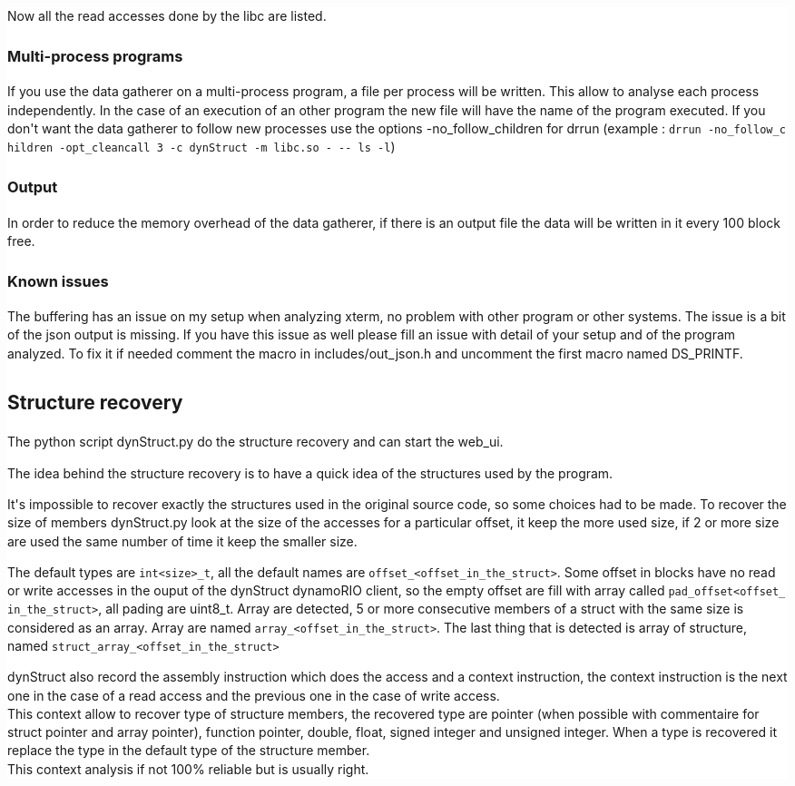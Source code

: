 Now all the read accesses done by the libc are listed.

### Multi-process programs
If you use the data gatherer on a multi-process program, a file per process will be written.
This allow to analyse each process independently.
In the case of an execution of an other program the new file will have the name of the program executed.
If you don't want the data gatherer to follow new processes use the options -no_follow_children for drrun (example : `drrun -no_follow_children -opt_cleancall 3 -c dynStruct -m libc.so - -- ls -l`)

### Output
In order to reduce the memory overhead of the data gatherer, if there is an output file the data will be written in it every 100 block free.

### Known issues
The buffering has an issue on my setup when analyzing xterm, no problem with other program or other systems. The issue is a bit of the json output is missing. If you have this issue as well please fill an issue with detail of your setup and of the program analyzed. To fix it if needed comment the macro in includes/out_json.h and uncomment the first macro named DS_PRINTF.

## Structure recovery

The python script dynStruct.py do the structure recovery and can start the web_ui.

The idea behind the structure recovery is to have a quick idea of the structures used by the program.

It's impossible to recover exactly the structures used in the original source code, so some choices had to be made.
To recover the size of members dynStruct.py look at the size of the accesses for a particular offset, it keep the more used
size, if 2 or more size are used the same number of time it keep the smaller size.

The default types are ```int<size>_t```, all the default names are ```offset_<offset_in_the_struct>```.
Some offset in blocks have no read or write accesses in the ouput of the dynStruct dynamoRIO client, so the empty offset are fill
with array called ```pad_offset<offset_in_the_struct>```, all pading are uint8_t.
Array are detected, 5 or more consecutive members of a struct with the same size is considered as an array.
Array are named ```array_<offset_in_the_struct>```.
The last thing that is detected is array of structure, named ```struct_array_<offset_in_the_struct>```    

dynStruct also record the assembly instruction which does the access and a context instruction, the context instruction is the next one in the case of a read access and the previous one in the case of write access.  
This context allow to recover type of structure members, the recovered type are pointer (when possible with commentaire for struct pointer and array pointer), function pointer, double, float, signed integer and unsigned integer. When a type is recovered it replace the type in the default type of the structure member.  
This context analysis if not 100% reliable but is usually right.
